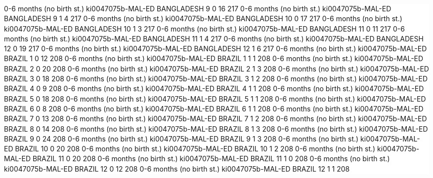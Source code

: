 0-6 months (no birth st.)    ki0047075b-MAL-ED          BANGLADESH                     9                   0       16     217
0-6 months (no birth st.)    ki0047075b-MAL-ED          BANGLADESH                     9                   1        4     217
0-6 months (no birth st.)    ki0047075b-MAL-ED          BANGLADESH                     10                  0       17     217
0-6 months (no birth st.)    ki0047075b-MAL-ED          BANGLADESH                     10                  1        3     217
0-6 months (no birth st.)    ki0047075b-MAL-ED          BANGLADESH                     11                  0       11     217
0-6 months (no birth st.)    ki0047075b-MAL-ED          BANGLADESH                     11                  1        4     217
0-6 months (no birth st.)    ki0047075b-MAL-ED          BANGLADESH                     12                  0       19     217
0-6 months (no birth st.)    ki0047075b-MAL-ED          BANGLADESH                     12                  1        6     217
0-6 months (no birth st.)    ki0047075b-MAL-ED          BRAZIL                         1                   0       12     208
0-6 months (no birth st.)    ki0047075b-MAL-ED          BRAZIL                         1                   1        1     208
0-6 months (no birth st.)    ki0047075b-MAL-ED          BRAZIL                         2                   0       20     208
0-6 months (no birth st.)    ki0047075b-MAL-ED          BRAZIL                         2                   1        3     208
0-6 months (no birth st.)    ki0047075b-MAL-ED          BRAZIL                         3                   0       18     208
0-6 months (no birth st.)    ki0047075b-MAL-ED          BRAZIL                         3                   1        2     208
0-6 months (no birth st.)    ki0047075b-MAL-ED          BRAZIL                         4                   0        9     208
0-6 months (no birth st.)    ki0047075b-MAL-ED          BRAZIL                         4                   1        1     208
0-6 months (no birth st.)    ki0047075b-MAL-ED          BRAZIL                         5                   0       18     208
0-6 months (no birth st.)    ki0047075b-MAL-ED          BRAZIL                         5                   1        1     208
0-6 months (no birth st.)    ki0047075b-MAL-ED          BRAZIL                         6                   0        8     208
0-6 months (no birth st.)    ki0047075b-MAL-ED          BRAZIL                         6                   1        1     208
0-6 months (no birth st.)    ki0047075b-MAL-ED          BRAZIL                         7                   0       13     208
0-6 months (no birth st.)    ki0047075b-MAL-ED          BRAZIL                         7                   1        2     208
0-6 months (no birth st.)    ki0047075b-MAL-ED          BRAZIL                         8                   0       14     208
0-6 months (no birth st.)    ki0047075b-MAL-ED          BRAZIL                         8                   1        3     208
0-6 months (no birth st.)    ki0047075b-MAL-ED          BRAZIL                         9                   0       24     208
0-6 months (no birth st.)    ki0047075b-MAL-ED          BRAZIL                         9                   1        3     208
0-6 months (no birth st.)    ki0047075b-MAL-ED          BRAZIL                         10                  0       20     208
0-6 months (no birth st.)    ki0047075b-MAL-ED          BRAZIL                         10                  1        2     208
0-6 months (no birth st.)    ki0047075b-MAL-ED          BRAZIL                         11                  0       20     208
0-6 months (no birth st.)    ki0047075b-MAL-ED          BRAZIL                         11                  1        0     208
0-6 months (no birth st.)    ki0047075b-MAL-ED          BRAZIL                         12                  0       12     208
0-6 months (no birth st.)    ki0047075b-MAL-ED          BRAZIL                         12                  1        1     208